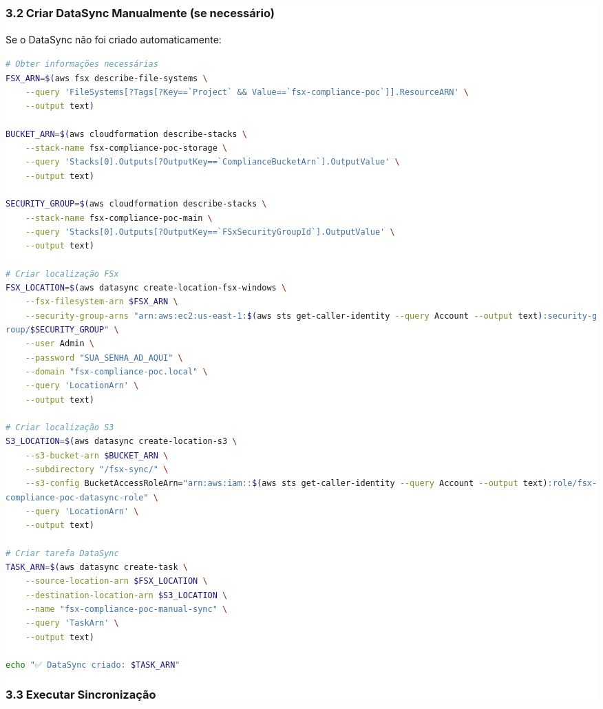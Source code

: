 ### **3.2 Criar DataSync Manualmente (se necessário)**

Se o DataSync não foi criado automaticamente:

```bash
# Obter informações necessárias
FSX_ARN=$(aws fsx describe-file-systems \
    --query 'FileSystems[?Tags[?Key==`Project` && Value==`fsx-compliance-poc`]].ResourceARN' \
    --output text)

BUCKET_ARN=$(aws cloudformation describe-stacks \
    --stack-name fsx-compliance-poc-storage \
    --query 'Stacks[0].Outputs[?OutputKey==`ComplianceBucketArn`].OutputValue' \
    --output text)

SECURITY_GROUP=$(aws cloudformation describe-stacks \
    --stack-name fsx-compliance-poc-main \
    --query 'Stacks[0].Outputs[?OutputKey==`FSxSecurityGroupId`].OutputValue' \
    --output text)

# Criar localização FSx
FSX_LOCATION=$(aws datasync create-location-fsx-windows \
    --fsx-filesystem-arn $FSX_ARN \
    --security-group-arns "arn:aws:ec2:us-east-1:$(aws sts get-caller-identity --query Account --output text):security-group/$SECURITY_GROUP" \
    --user Admin \
    --password "SUA_SENHA_AD_AQUI" \
    --domain "fsx-compliance-poc.local" \
    --query 'LocationArn' \
    --output text)

# Criar localização S3
S3_LOCATION=$(aws datasync create-location-s3 \
    --s3-bucket-arn $BUCKET_ARN \
    --subdirectory "/fsx-sync/" \
    --s3-config BucketAccessRoleArn="arn:aws:iam::$(aws sts get-caller-identity --query Account --output text):role/fsx-compliance-poc-datasync-role" \
    --query 'LocationArn' \
    --output text)

# Criar tarefa DataSync
TASK_ARN=$(aws datasync create-task \
    --source-location-arn $FSX_LOCATION \
    --destination-location-arn $S3_LOCATION \
    --name "fsx-compliance-poc-manual-sync" \
    --query 'TaskArn' \
    --output text)

echo "✅ DataSync criado: $TASK_ARN"
```

### **3.3 Executar Sincronização**
